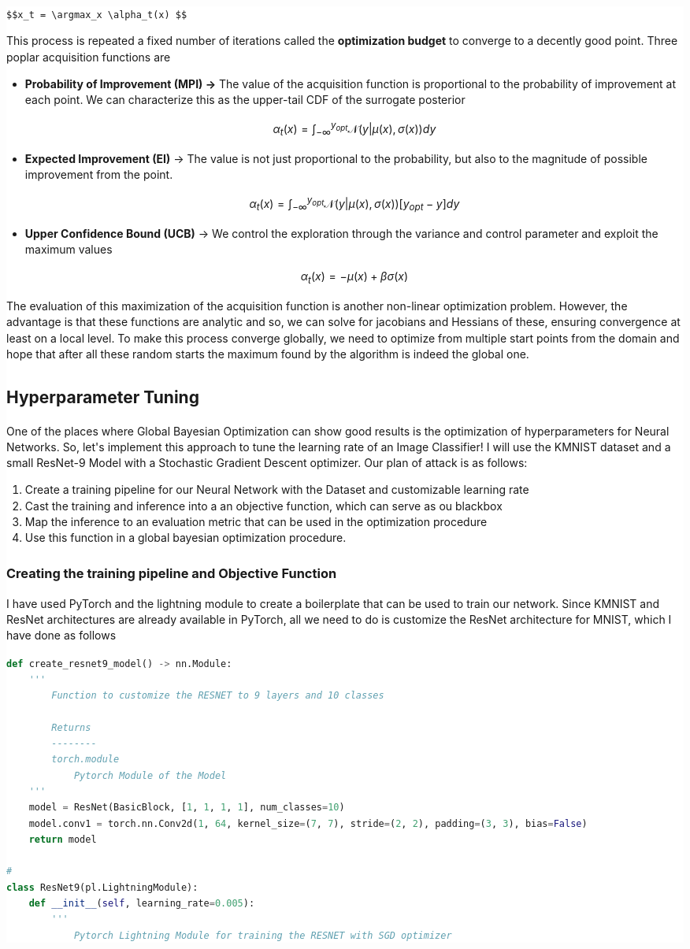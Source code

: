     $$x_t = \argmax_x \alpha_t(x) $$

This process is repeated a fixed number of iterations called the **optimization budget** to converge to a decently good point. Three poplar acquisition functions are

- **Probability of Improvement (MPI) →** The value of the acquisition function is proportional to the probability of improvement at each point. We can characterize this as the upper-tail CDF of the surrogate posterior

    $$\alpha_t( x) = \int_{-\infty}^{y_{opt}}\mathcal{N} \big (y|\mu(x), \sigma (x) \big ) dy $$

- **Expected Improvement (EI)** → The value is not just proportional to the probability, but also to the magnitude of possible improvement from the point.

    $$\alpha_t(x) = \int_{-\infty}^{y_{opt}}\mathcal{N} \big (y|\mu(x), \sigma (x) \big ) \big [   y_{opt} - y\big ] dy$$

- **Upper Confidence Bound (UCB)** → We control the exploration through the variance and control parameter and exploit the maximum values

    $$\alpha_t(x)  = -\mu(x)  + \beta\sigma(x) $$

The evaluation of this maximization of the acquisition function is another non-linear optimization problem. However, the advantage is that these functions are analytic and so, we can solve for jacobians and Hessians of these, ensuring convergence at least on a local level. To make this process converge globally, we need to optimize from multiple start points from the domain and hope that after all these random starts the maximum found by the algorithm is indeed the global one.


## Hyperparameter Tuning

One of the places where Global Bayesian Optimization can show good results is the optimization of hyperparameters for Neural Networks. So, let's implement this approach to tune the learning rate of an Image Classifier! I will use the KMNIST dataset and a small ResNet-9 Model with a Stochastic Gradient Descent optimizer. Our plan of attack is as follows:

1. Create a training pipeline for our Neural Network with the Dataset and customizable learning rate 
2. Cast the training and inference into a an objective function, which can serve as ou blackbox
3. Map the inference to an evaluation metric that can be used in the optimization procedure 
4. Use this function in a global bayesian optimization procedure. 

### Creating the training pipeline and Objective Function

I have used PyTorch and the lightning module to create a boilerplate that can be used to train our network. Since KMNIST and ResNet architectures are already available in PyTorch, all we need to do is customize the ResNet architecture for MNIST, which I have done as follows

```python
def create_resnet9_model() -> nn.Module:
    '''
        Function to customize the RESNET to 9 layers and 10 classes

        Returns
        --------
        torch.module
            Pytorch Module of the Model
    '''
    model = ResNet(BasicBlock, [1, 1, 1, 1], num_classes=10)
    model.conv1 = torch.nn.Conv2d(1, 64, kernel_size=(7, 7), stride=(2, 2), padding=(3, 3), bias=False)
    return model

# 
class ResNet9(pl.LightningModule):
    def __init__(self, learning_rate=0.005):
        '''
            Pytorch Lightning Module for training the RESNET with SGD optimizer

```